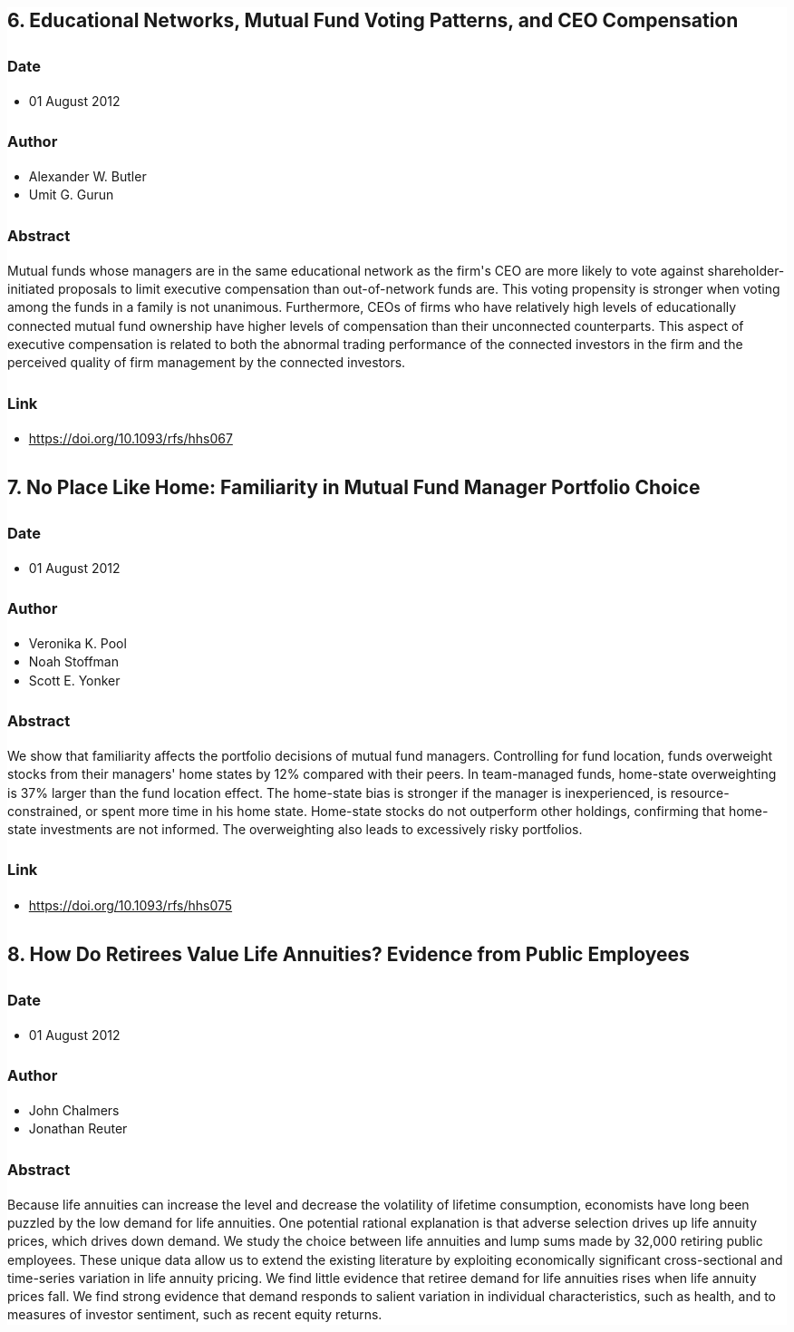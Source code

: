 ## 6. Educational Networks, Mutual Fund Voting Patterns, and CEO Compensation
### Date
- 01 August 2012
### Author
- Alexander W. Butler
- Umit G. Gurun
### Abstract
Mutual funds whose managers are in the same educational network as the firm's CEO are more likely to vote against shareholder-initiated proposals to limit executive compensation than out-of-network funds are. This voting propensity is stronger when voting among the funds in a family is not unanimous. Furthermore, CEOs of firms who have relatively high levels of educationally connected mutual fund ownership have higher levels of compensation than their unconnected counterparts. This aspect of executive compensation is related to both the abnormal trading performance of the connected investors in the firm and the perceived quality of firm management by the connected investors.
### Link
- https://doi.org/10.1093/rfs/hhs067

## 7. No Place Like Home: Familiarity in Mutual Fund Manager Portfolio Choice
### Date
- 01 August 2012
### Author
- Veronika K. Pool
- Noah Stoffman
- Scott E. Yonker
### Abstract
We show that familiarity affects the portfolio decisions of mutual fund managers. Controlling for fund location, funds overweight stocks from their managers' home states by 12% compared with their peers. In team-managed funds, home-state overweighting is 37% larger than the fund location effect. The home-state bias is stronger if the manager is inexperienced, is resource-constrained, or spent more time in his home state. Home-state stocks do not outperform other holdings, confirming that home-state investments are not informed. The overweighting also leads to excessively risky portfolios.
### Link
- https://doi.org/10.1093/rfs/hhs075

## 8. How Do Retirees Value Life Annuities? Evidence from Public Employees
### Date
- 01 August 2012
### Author
- John Chalmers
- Jonathan Reuter
### Abstract
Because life annuities can increase the level and decrease the volatility of lifetime consumption, economists have long been puzzled by the low demand for life annuities. One potential rational explanation is that adverse selection drives up life annuity prices, which drives down demand. We study the choice between life annuities and lump sums made by 32,000 retiring public employees. These unique data allow us to extend the existing literature by exploiting economically significant cross-sectional and time-series variation in life annuity pricing. We find little evidence that retiree demand for life annuities rises when life annuity prices fall. We find strong evidence that demand responds to salient variation in individual characteristics, such as health, and to measures of investor sentiment, such as recent equity returns.